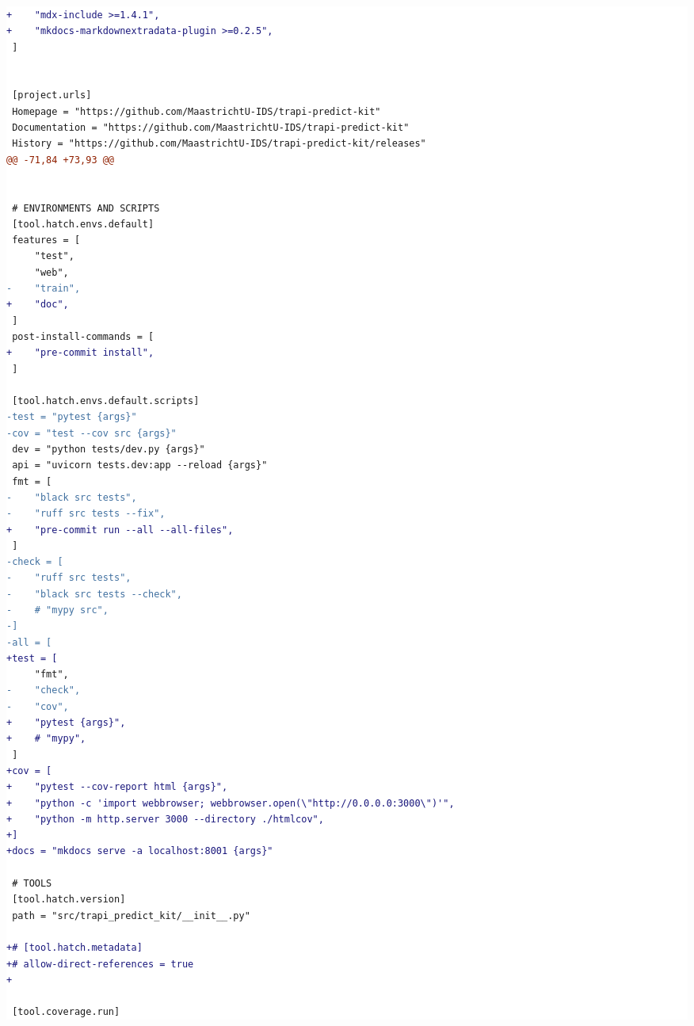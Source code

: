 ```diff
+    "mdx-include >=1.4.1",
+    "mkdocs-markdownextradata-plugin >=0.2.5",
 ]
 
 
 [project.urls]
 Homepage = "https://github.com/MaastrichtU-IDS/trapi-predict-kit"
 Documentation = "https://github.com/MaastrichtU-IDS/trapi-predict-kit"
 History = "https://github.com/MaastrichtU-IDS/trapi-predict-kit/releases"
@@ -71,84 +73,93 @@
 
 
 # ENVIRONMENTS AND SCRIPTS
 [tool.hatch.envs.default]
 features = [
     "test",
     "web",
-    "train",
+    "doc",
 ]
 post-install-commands = [
+    "pre-commit install",
 ]
 
 [tool.hatch.envs.default.scripts]
-test = "pytest {args}"
-cov = "test --cov src {args}"
 dev = "python tests/dev.py {args}"
 api = "uvicorn tests.dev:app --reload {args}"
 fmt = [
-    "black src tests",
-    "ruff src tests --fix",
+    "pre-commit run --all --all-files",
 ]
-check = [
-    "ruff src tests",
-    "black src tests --check",
-    # "mypy src",
-]
-all = [
+test = [
     "fmt",
-    "check",
-    "cov",
+    "pytest {args}",
+    # "mypy",
 ]
+cov = [
+    "pytest --cov-report html {args}",
+    "python -c 'import webbrowser; webbrowser.open(\"http://0.0.0.0:3000\")'",
+    "python -m http.server 3000 --directory ./htmlcov",
+]
+docs = "mkdocs serve -a localhost:8001 {args}"
 
 # TOOLS
 [tool.hatch.version]
 path = "src/trapi_predict_kit/__init__.py"
 
+# [tool.hatch.metadata]
+# allow-direct-references = true
+
 
 [tool.coverage.run]
```